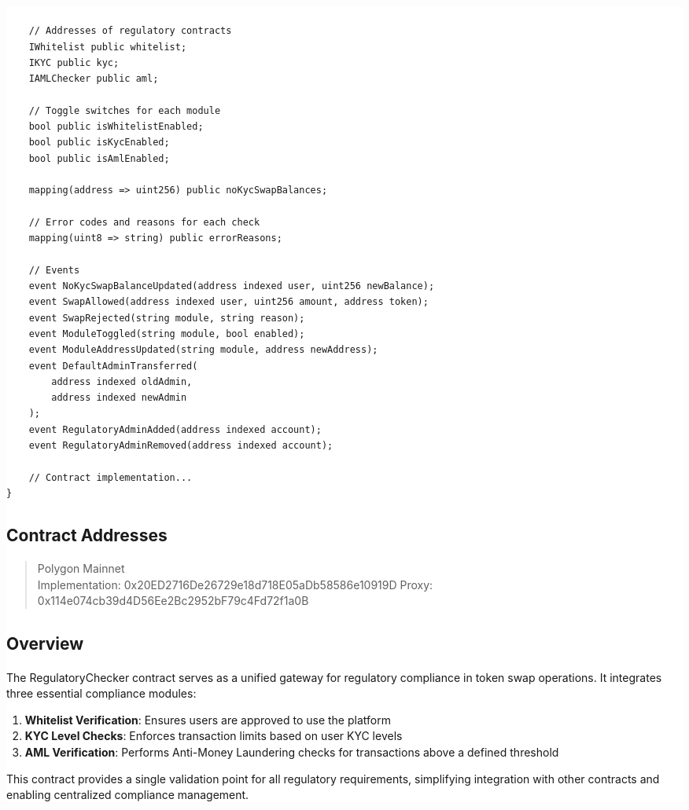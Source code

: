 ```solidity

    // Addresses of regulatory contracts
    IWhitelist public whitelist;
    IKYC public kyc;
    IAMLChecker public aml;

    // Toggle switches for each module
    bool public isWhitelistEnabled;
    bool public isKycEnabled;
    bool public isAmlEnabled;

    mapping(address => uint256) public noKycSwapBalances;

    // Error codes and reasons for each check
    mapping(uint8 => string) public errorReasons;

    // Events
    event NoKycSwapBalanceUpdated(address indexed user, uint256 newBalance);
    event SwapAllowed(address indexed user, uint256 amount, address token);
    event SwapRejected(string module, string reason);
    event ModuleToggled(string module, bool enabled);
    event ModuleAddressUpdated(string module, address newAddress);
    event DefaultAdminTransferred(
        address indexed oldAdmin,
        address indexed newAdmin
    );
    event RegulatoryAdminAdded(address indexed account);
    event RegulatoryAdminRemoved(address indexed account);

    // Contract implementation...
}
```

## Contract Addresses 
> Polygon Mainnet  
Implementation: 0x20ED2716De26729e18d718E05aDb58586e10919D
Proxy: 0x114e074cb39d4D56Ee2Bc2952bF79c4Fd72f1a0B



## Overview

The RegulatoryChecker contract serves as a unified gateway for regulatory compliance in token swap operations. It integrates three essential compliance modules:

1. **Whitelist Verification**: Ensures users are approved to use the platform
2. **KYC Level Checks**: Enforces transaction limits based on user KYC levels
3. **AML Verification**: Performs Anti-Money Laundering checks for transactions above a defined threshold

This contract provides a single validation point for all regulatory requirements, simplifying integration with other contracts and enabling centralized compliance management.
